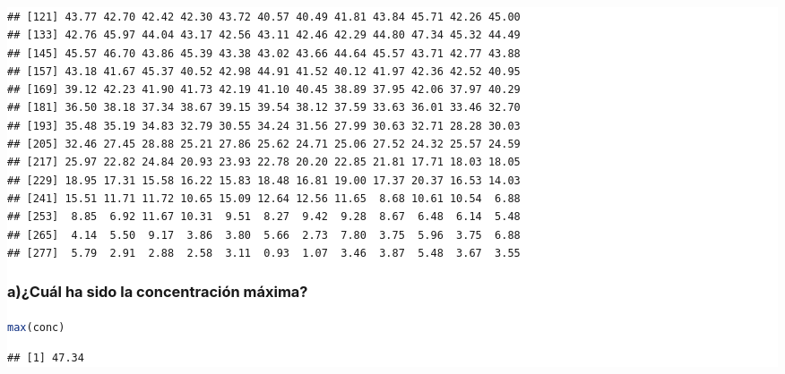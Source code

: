     ## [121] 43.77 42.70 42.42 42.30 43.72 40.57 40.49 41.81 43.84 45.71 42.26 45.00
    ## [133] 42.76 45.97 44.04 43.17 42.56 43.11 42.46 42.29 44.80 47.34 45.32 44.49
    ## [145] 45.57 46.70 43.86 45.39 43.38 43.02 43.66 44.64 45.57 43.71 42.77 43.88
    ## [157] 43.18 41.67 45.37 40.52 42.98 44.91 41.52 40.12 41.97 42.36 42.52 40.95
    ## [169] 39.12 42.23 41.90 41.73 42.19 41.10 40.45 38.89 37.95 42.06 37.97 40.29
    ## [181] 36.50 38.18 37.34 38.67 39.15 39.54 38.12 37.59 33.63 36.01 33.46 32.70
    ## [193] 35.48 35.19 34.83 32.79 30.55 34.24 31.56 27.99 30.63 32.71 28.28 30.03
    ## [205] 32.46 27.45 28.88 25.21 27.86 25.62 24.71 25.06 27.52 24.32 25.57 24.59
    ## [217] 25.97 22.82 24.84 20.93 23.93 22.78 20.20 22.85 21.81 17.71 18.03 18.05
    ## [229] 18.95 17.31 15.58 16.22 15.83 18.48 16.81 19.00 17.37 20.37 16.53 14.03
    ## [241] 15.51 11.71 11.72 10.65 15.09 12.64 12.56 11.65  8.68 10.61 10.54  6.88
    ## [253]  8.85  6.92 11.67 10.31  9.51  8.27  9.42  9.28  8.67  6.48  6.14  5.48
    ## [265]  4.14  5.50  9.17  3.86  3.80  5.66  2.73  7.80  3.75  5.96  3.75  6.88
    ## [277]  5.79  2.91  2.88  2.58  3.11  0.93  1.07  3.46  3.87  5.48  3.67  3.55

### a)¿Cuál ha sido la concentración máxima?

``` r
max(conc)
```

    ## [1] 47.34
